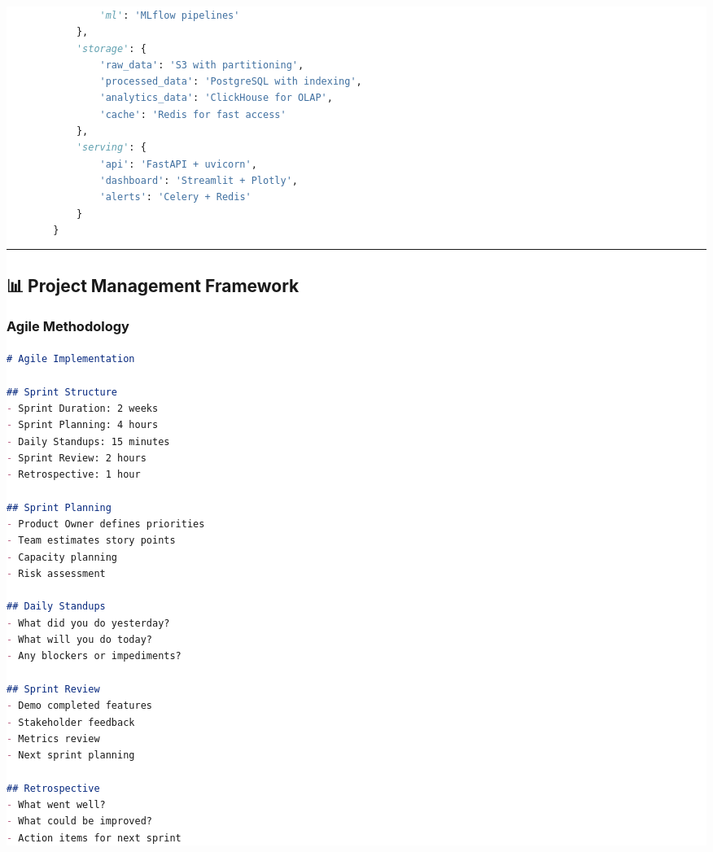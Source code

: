 ```python
                'ml': 'MLflow pipelines'
            },
            'storage': {
                'raw_data': 'S3 with partitioning',
                'processed_data': 'PostgreSQL with indexing',
                'analytics_data': 'ClickHouse for OLAP',
                'cache': 'Redis for fast access'
            },
            'serving': {
                'api': 'FastAPI + uvicorn',
                'dashboard': 'Streamlit + Plotly',
                'alerts': 'Celery + Redis'
            }
        }
```

---

## 📊 Project Management Framework

### Agile Methodology
```markdown
# Agile Implementation

## Sprint Structure
- Sprint Duration: 2 weeks
- Sprint Planning: 4 hours
- Daily Standups: 15 minutes
- Sprint Review: 2 hours
- Retrospective: 1 hour

## Sprint Planning
- Product Owner defines priorities
- Team estimates story points
- Capacity planning
- Risk assessment

## Daily Standups
- What did you do yesterday?
- What will you do today?
- Any blockers or impediments?

## Sprint Review
- Demo completed features
- Stakeholder feedback
- Metrics review
- Next sprint planning

## Retrospective
- What went well?
- What could be improved?
- Action items for next sprint
```
